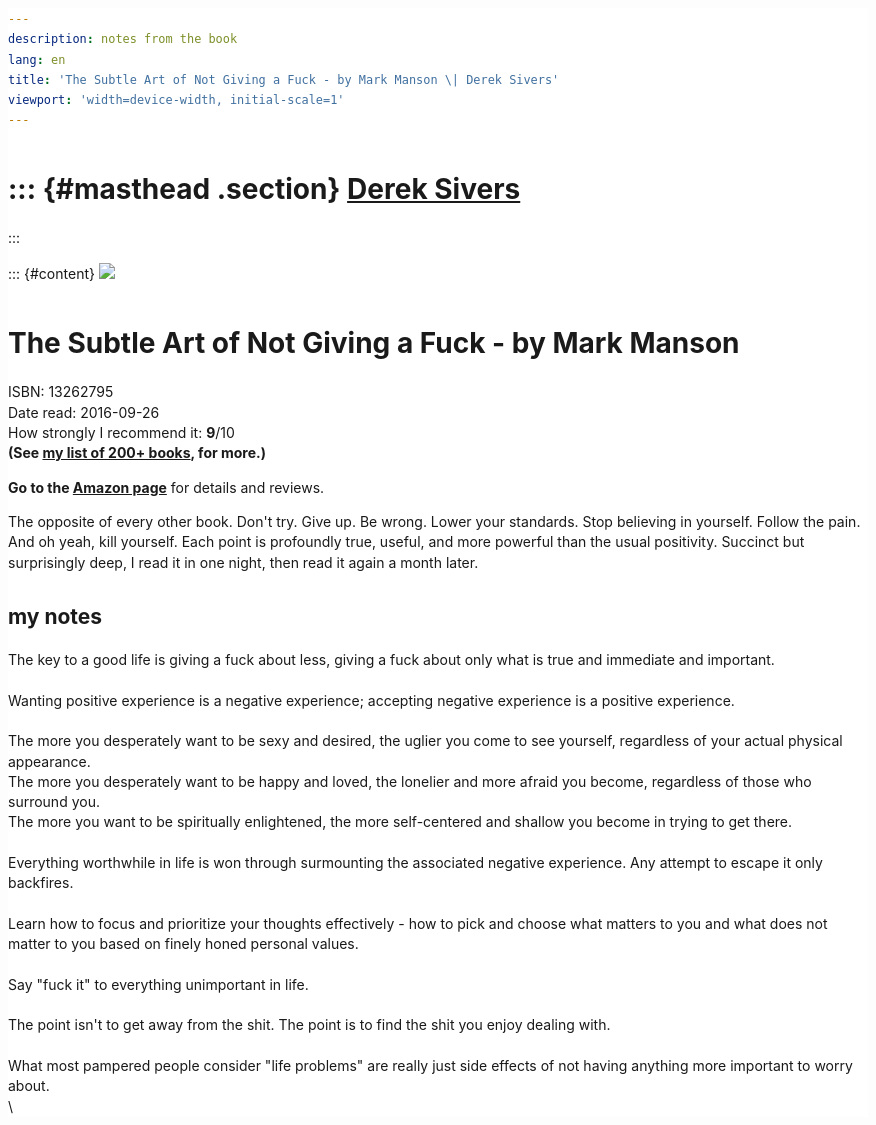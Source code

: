 ```yaml
---
description: notes from the book
lang: en
title: 'The Subtle Art of Not Giving a Fuck - by Mark Manson \| Derek Sivers'
viewport: 'width=device-width, initial-scale=1'
---
```


::: {#masthead .section}
[Derek Sivers](/ "Derek Sivers")
================================
:::

::: {#content}
![](/images/NotFuck.gif)

The Subtle Art of Not Giving a Fuck - by Mark Manson
====================================================

ISBN: 13262795\
Date read: 2016-09-26\
How strongly I recommend it: **9**/10\
**(See [my list of 200+ books](/book), for more.)**

**Go to the [Amazon
page](https://www.amazon.com/s?k=13262795&tag=sivers-20)** for details
and reviews.

The opposite of every other book. Don't try. Give up. Be wrong. Lower
your standards. Stop believing in yourself. Follow the pain. And oh
yeah, kill yourself. Each point is profoundly true, useful, and more
powerful than the usual positivity. Succinct but surprisingly deep, I
read it in one night, then read it again a month later.

my notes
--------

The key to a good life is giving a fuck about less, giving a fuck about
only what is true and immediate and important.\
\
Wanting positive experience is a negative experience; accepting negative
experience is a positive experience.\
\
The more you desperately want to be sexy and desired, the uglier you
come to see yourself, regardless of your actual physical appearance.\
The more you desperately want to be happy and loved, the lonelier and
more afraid you become, regardless of those who surround you.\
The more you want to be spiritually enlightened, the more self-centered
and shallow you become in trying to get there.\
\
Everything worthwhile in life is won through surmounting the associated
negative experience. Any attempt to escape it only backfires.\
\
Learn how to focus and prioritize your thoughts effectively - how to
pick and choose what matters to you and what does not matter to you
based on finely honed personal values.\
\
Say "fuck it" to everything unimportant in life.\
\
The point isn't to get away from the shit. The point is to find the shit
you enjoy dealing with.\
\
What most pampered people consider "life problems" are really just side
effects of not having anything more important to worry about.\
\